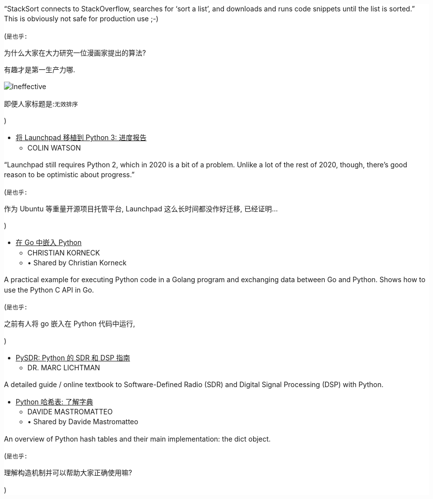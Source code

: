 “StackSort connects to StackOverflow, searches for ‘sort a list’, and downloads and runs code snippets until the list is sorted.” This is obviously not safe for production use ;-)

(`是也乎:`

为什么大家在大力研究一位漫画家提出的算法?

有趣才是第一生产力哪.

![Ineffective](http://ydlj.zoomquiet.top/ipic/2020-10-14-ineffective_sorts.png)

即便人家标题是:`无效排序`

)


- [将 Launchpad 移植到 Python 3: 进度报告](https://pycoders.com/link/5035/web)
    + COLIN WATSON

“Launchpad still requires Python 2, which in 2020 is a bit of a problem. Unlike a lot of the rest of 2020, though, there’s good reason to be optimistic about progress.”

(`是也乎:`

作为 Ubuntu 等重量开源项目托管平台,
Launchpad 这么长时间都没作好迁移, 
已经证明...

)

- [在 Go 中嵌入 Python](https://pycoders.com/link/5008/web)
    + CHRISTIAN KORNECK 
    + • Shared by Christian Korneck

A practical example for executing Python code in a Golang program and exchanging data between Go and Python. Shows how to use the Python C API in Go.


(`是也乎:`

之前有人将 go 嵌入在 Python 代码中运行,

)

- [PySDR: Python 的 SDR 和 DSP 指南](https://pycoders.com/link/5036/web)
    + DR. MARC LICHTMAN

A detailed guide / online textbook to Software-Defined Radio (SDR) and Digital Signal Processing (DSP) with Python.

- [Python 哈希表: 了解字典](https://pycoders.com/link/5028/web)
    + DAVIDE MASTROMATTEO 
    + • Shared by Davide Mastromatteo


An overview of Python hash tables and their main implementation: the dict object.

(`是也乎:`

理解构造机制并可以帮助大家正确使用嘛?

)
